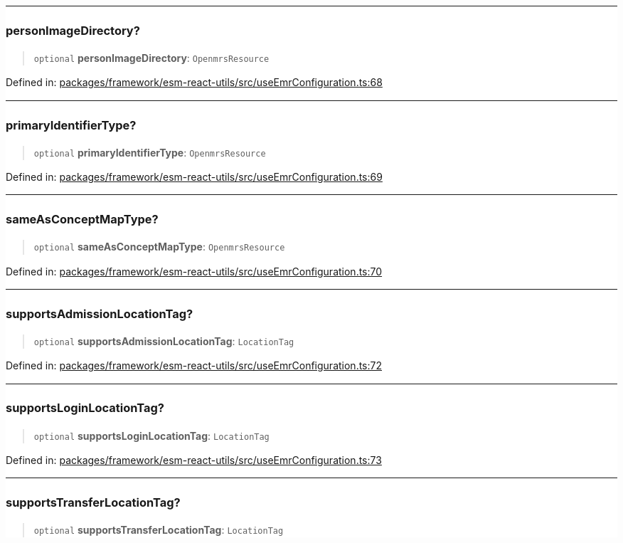 ***

### personImageDirectory?

> `optional` **personImageDirectory**: `OpenmrsResource`

Defined in: [packages/framework/esm-react-utils/src/useEmrConfiguration.ts:68](https://github.com/habeshabro/openmrs-esm-core/blob/main/packages/framework/esm-react-utils/src/useEmrConfiguration.ts#L68)

***

### primaryIdentifierType?

> `optional` **primaryIdentifierType**: `OpenmrsResource`

Defined in: [packages/framework/esm-react-utils/src/useEmrConfiguration.ts:69](https://github.com/habeshabro/openmrs-esm-core/blob/main/packages/framework/esm-react-utils/src/useEmrConfiguration.ts#L69)

***

### sameAsConceptMapType?

> `optional` **sameAsConceptMapType**: `OpenmrsResource`

Defined in: [packages/framework/esm-react-utils/src/useEmrConfiguration.ts:70](https://github.com/habeshabro/openmrs-esm-core/blob/main/packages/framework/esm-react-utils/src/useEmrConfiguration.ts#L70)

***

### supportsAdmissionLocationTag?

> `optional` **supportsAdmissionLocationTag**: `LocationTag`

Defined in: [packages/framework/esm-react-utils/src/useEmrConfiguration.ts:72](https://github.com/habeshabro/openmrs-esm-core/blob/main/packages/framework/esm-react-utils/src/useEmrConfiguration.ts#L72)

***

### supportsLoginLocationTag?

> `optional` **supportsLoginLocationTag**: `LocationTag`

Defined in: [packages/framework/esm-react-utils/src/useEmrConfiguration.ts:73](https://github.com/habeshabro/openmrs-esm-core/blob/main/packages/framework/esm-react-utils/src/useEmrConfiguration.ts#L73)

***

### supportsTransferLocationTag?

> `optional` **supportsTransferLocationTag**: `LocationTag`

